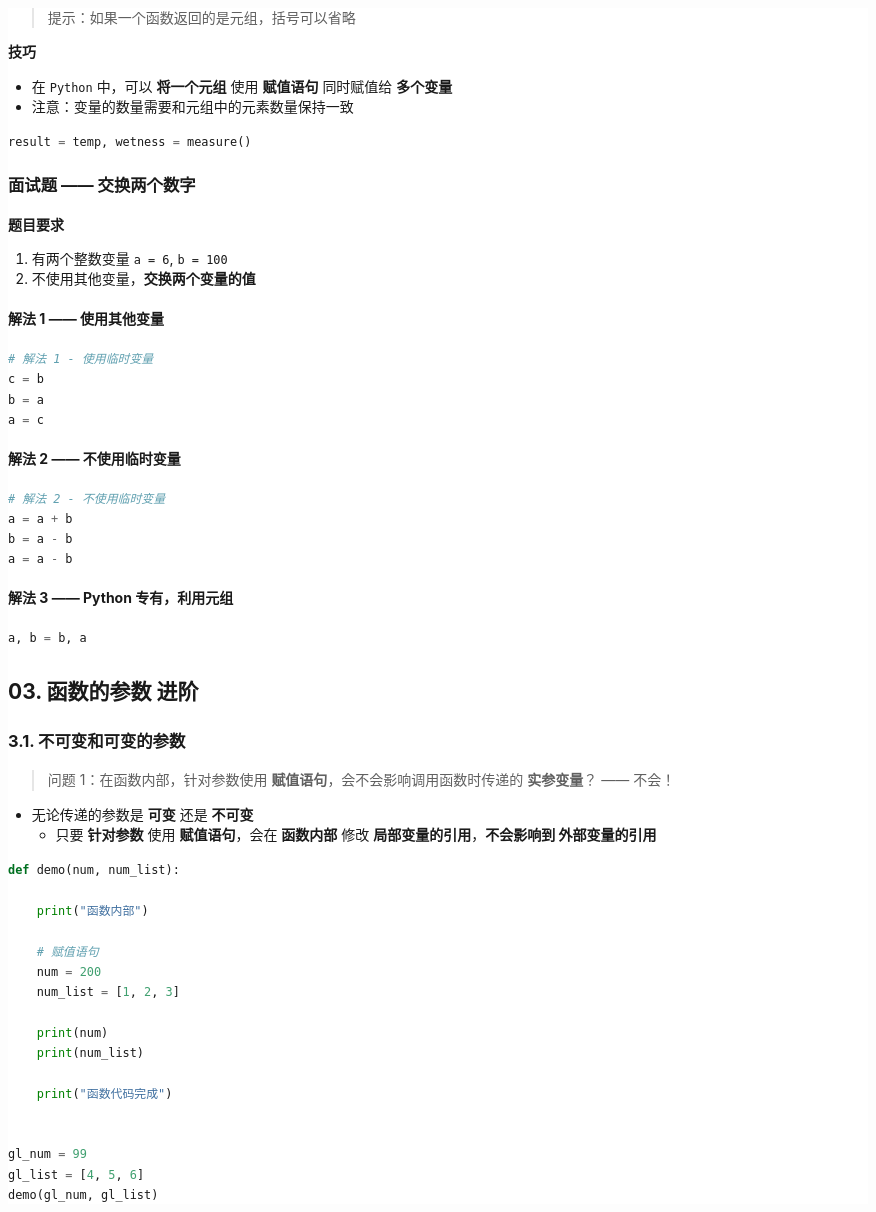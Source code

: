 > 提示：如果一个函数返回的是元组，括号可以省略

**技巧** 

* 在 `Python` 中，可以 **将一个元组** 使用 **赋值语句** 同时赋值给 **多个变量**
* 注意：变量的数量需要和元组中的元素数量保持一致

```python
result = temp, wetness = measure()
```

### 面试题 —— 交换两个数字

**题目要求**

1. 有两个整数变量 `a = 6`, `b = 100`
2. 不使用其他变量，**交换两个变量的值**

#### 解法 1 —— 使用其他变量

```python
# 解法 1 - 使用临时变量
c = b
b = a
a = c
```

#### 解法 2 —— 不使用临时变量

```python
# 解法 2 - 不使用临时变量
a = a + b
b = a - b
a = a - b
```

#### 解法 3 —— Python 专有，利用元组

```python
a, b = b, a
```

## 03. 函数的参数 进阶

### 3.1. 不可变和可变的参数

> 问题 1：在函数内部，针对参数使用 **赋值语句**，会不会影响调用函数时传递的 **实参变量**？ —— 不会！

* 无论传递的参数是 **可变** 还是 **不可变** 
    * 只要 **针对参数** 使用 **赋值语句**，会在 **函数内部** 修改 **局部变量的引用**，**不会影响到 外部变量的引用**

```python
def demo(num, num_list):

    print("函数内部")

    # 赋值语句
    num = 200
    num_list = [1, 2, 3]

    print(num)
    print(num_list)

    print("函数代码完成")


gl_num = 99
gl_list = [4, 5, 6]
demo(gl_num, gl_list)
```